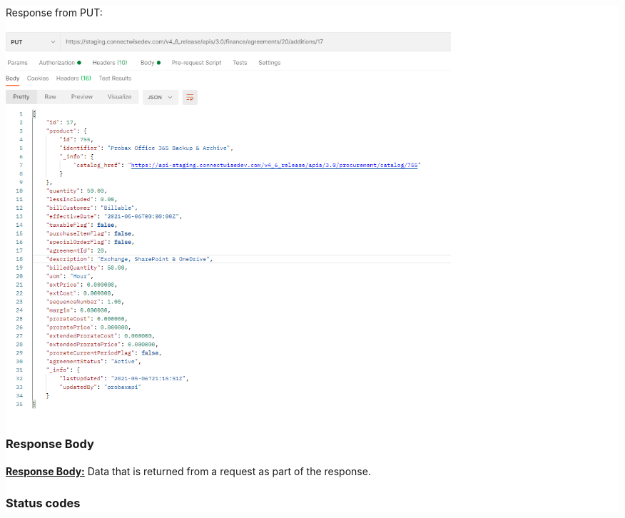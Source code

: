 Response from PUT:

<img src="./media/image84.png" style="width:6.5in;height:5.62847in"
alt="A screenshot of a computer Description automatically generated" />

### Response Body

**<u>Response Body:</u>** Data that is returned from a request as part
of the response.

### Status codes
